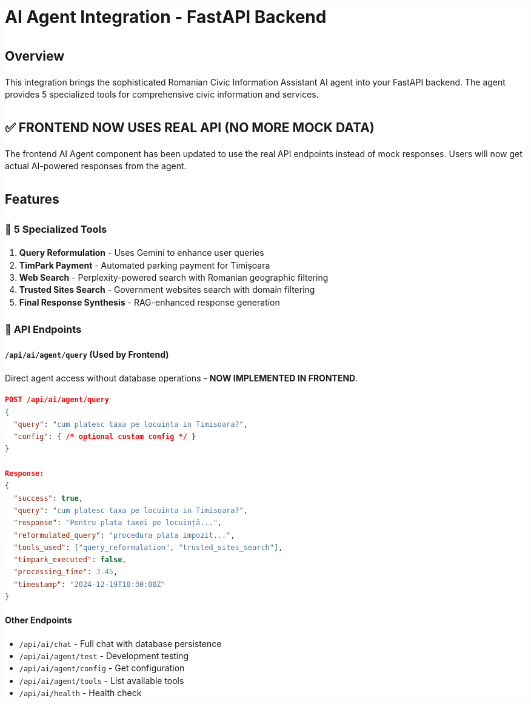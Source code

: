 # AI Agent Integration - FastAPI Backend

## Overview

This integration brings the sophisticated Romanian Civic Information Assistant AI agent into your FastAPI backend. The agent provides 5 specialized tools for comprehensive civic information and services.

## ✅ **FRONTEND NOW USES REAL API (NO MORE MOCK DATA)**

The frontend AI Agent component has been updated to use the real API endpoints instead of mock responses. Users will now get actual AI-powered responses from the agent.

## Features

### 🔧 **5 Specialized Tools**
1. **Query Reformulation** - Uses Gemini to enhance user queries
2. **TimPark Payment** - Automated parking payment for Timișoara  
3. **Web Search** - Perplexity-powered search with Romanian geographic filtering
4. **Trusted Sites Search** - Government websites search with domain filtering
5. **Final Response Synthesis** - RAG-enhanced response generation

### 🚀 **API Endpoints**

#### `/api/ai/agent/query` (Used by Frontend)
Direct agent access without database operations - **NOW IMPLEMENTED IN FRONTEND**.

```json
POST /api/ai/agent/query
{
  "query": "cum platesc taxa pe locuinta in Timisoara?",
  "config": { /* optional custom config */ }
}

Response:
{
  "success": true,
  "query": "cum platesc taxa pe locuinta in Timisoara?",
  "response": "Pentru plata taxei pe locuință...",
  "reformulated_query": "procedura plata impozit...",
  "tools_used": ["query_reformulation", "trusted_sites_search"],
  "timpark_executed": false,
  "processing_time": 3.45,
  "timestamp": "2024-12-19T10:30:00Z"
}
```

#### Other Endpoints
- `/api/ai/chat` - Full chat with database persistence
- `/api/ai/agent/test` - Development testing
- `/api/ai/agent/config` - Get configuration
- `/api/ai/agent/tools` - List available tools
- `/api/ai/health` - Health check
